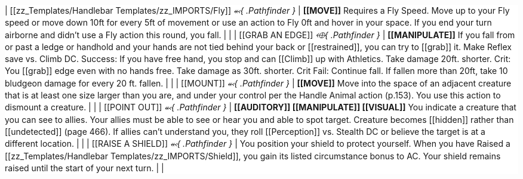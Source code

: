 | [[zz_Templates/Handlebar Templates/zz_IMPORTS/Fly]] *⬻{ .Pathfinder }* | **[[MOVE]]** Requires a Fly Speed. Move up to your Fly speed or move down 10ft for every 5ft of movement or use an action to Fly 0ft and hover in your space. If you end your turn airborne and didn’t use a Fly action this round, you fall. |  |
| [[GRAB AN EDGE]] *⬲{ .Pathfinder }* | **[[MANIPULATE]]** If you fall from or past a ledge or handhold and your hands are not tied behind your back or [[restrained]], you can try to [[grab]] it. Make Reflex save vs. Climb DC. Success: If you have free hand, you stop and can [[Climb]] up with Athletics. Take damage 20ft. shorter. Crit: You [[grab]] edge even with no hands free. Take damage as 30ft. shorter. Crit Fail: Continue fall. If fallen more than 20ft, take 10 bludgeon damage for every 20 ft. fallen. |  |
| [[MOUNT]] *⬻{ .Pathfinder }* | **[[MOVE]]** Move into the space of an adjacent creature that is at least one size larger than you are, and under your control per the Handle Animal action (p.153). You use this action to dismount a creature. |  |
| [[POINT OUT]] *⬻{ .Pathfinder }* | **[[AUDITORY]] [[MANIPULATE]] [[VISUAL]]** You indicate a creature that you can see to allies. Your allies must be able to see or hear you and able to spot target. Creature becomes [[hidden]] rather than [[undetected]] (page 466). If allies can’t understand you, they roll [[Perception]] vs. Stealth DC or believe the target is at a different location. |  |
| [[RAISE A SHIELD]] *⬻{ .Pathfinder }* | You position your shield to protect yourself. When you have Raised a [[zz_Templates/Handlebar Templates/zz_IMPORTS/Shield]], you gain its listed circumstance bonus to AC. Your shield remains raised until the start of your next turn. |  |
